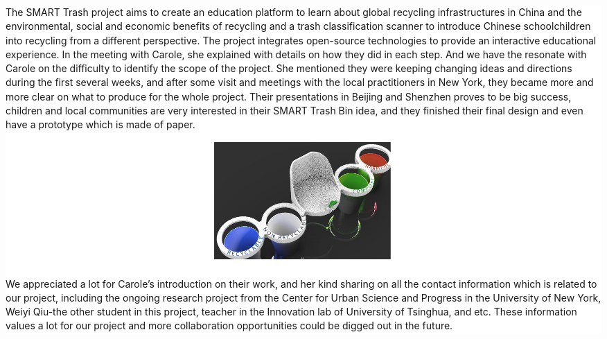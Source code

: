 The SMART Trash project aims to create an education platform to learn about global recycling infrastructures in China and the environmental, social and economic benefits of recycling and a trash classification scanner to introduce Chinese schoolchildren into recycling from a different perspective. The project integrates open-source technologies to provide an interactive educational experience.
In the meeting with Carole, she explained with details on how they did in each step. And we have the resonate with Carole on the difficulty to identify the scope of the project. She mentioned they were keeping changing ideas and directions during the first several weeks, and after some visit and meetings with the local practitioners in New York, they became more and more clear on what to produce for the whole project. 
Their presentations in Beijing and Shenzhen proves to be big success, children and local communities are very interested in their SMART Trash Bin idea, and they finished their final design and even have a prototype which is made of paper.
<br>
<center><img src="/images/Plastic Project_Smart Trash.jpg" alt="" width="30%"></center>
<br>
We appreciated a lot for Carole’s introduction on their work, and her kind sharing on all the contact information which is related to our project, including the ongoing research project from the Center for Urban Science and Progress in the University of New York, Weiyi Qiu-the other student in this project, teacher in the Innovation lab of University of Tsinghua, and etc. 
These information values a lot for our project and more collaboration opportunities could be digged out in the future. 
